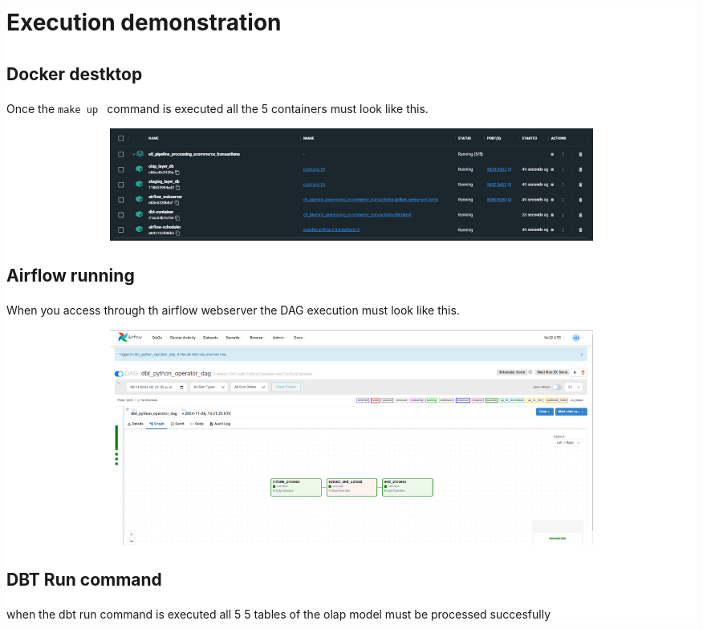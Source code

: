 # Execution demonstration

## Docker destktop

Once the ```make up ``` command is executed all the 5 containers must look like this.

<img src="example-docker-up.png" alt="OLAP Star Model" style="display: block; margin-left: auto; margin-right: auto; width: 70%;">

## Airflow running

When you access through th airflow webserver the DAG execution must look like this.

<img src="example-airflow-running.png" alt="OLAP Star Model" style="display: block; margin-left: auto; margin-right: auto; width: 70%;">

## DBT Run command

when the dbt run command is executed all 5 5 tables of the olap model must be processed succesfully

